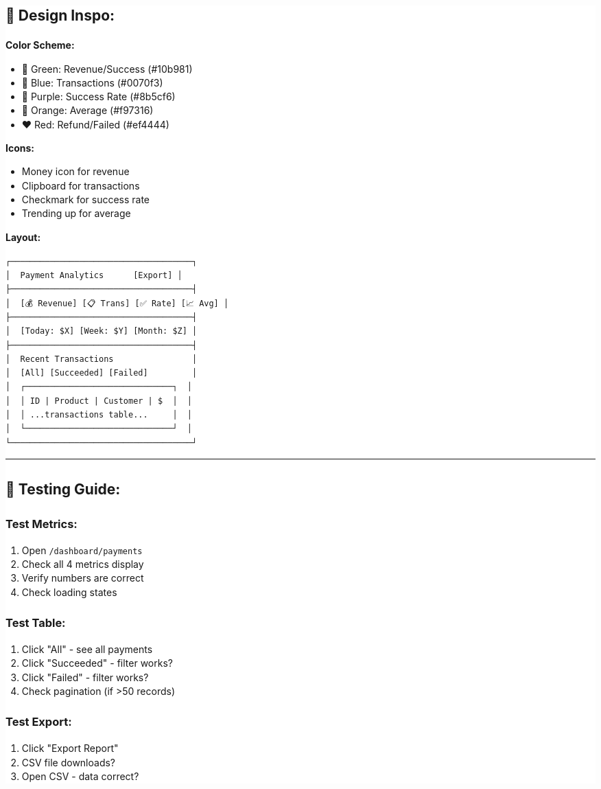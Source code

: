 ## 🎨 Design Inspo:

**Color Scheme:**
- 💚 Green: Revenue/Success (#10b981)
- 💙 Blue: Transactions (#0070f3)
- 💜 Purple: Success Rate (#8b5cf6)
- 🧡 Orange: Average (#f97316)
- ❤️ Red: Refund/Failed (#ef4444)

**Icons:**
- Money icon for revenue
- Clipboard for transactions
- Checkmark for success rate
- Trending up for average

**Layout:**
```
┌─────────────────────────────────────┐
│  Payment Analytics      [Export] │
├─────────────────────────────────────┤
│  [💰 Revenue] [📋 Trans] [✅ Rate] [📈 Avg] │
├─────────────────────────────────────┤
│  [Today: $X] [Week: $Y] [Month: $Z] │
├─────────────────────────────────────┤
│  Recent Transactions                │
│  [All] [Succeeded] [Failed]         │
│  ┌──────────────────────────────┐  │
│  │ ID | Product | Customer | $  │  │
│  │ ...transactions table...     │  │
│  └──────────────────────────────┘  │
└─────────────────────────────────────┘
```

---

## 🧪 Testing Guide:

### Test Metrics:
1. Open `/dashboard/payments`
2. Check all 4 metrics display
3. Verify numbers are correct
4. Check loading states

### Test Table:
1. Click "All" - see all payments
2. Click "Succeeded" - filter works?
3. Click "Failed" - filter works?
4. Check pagination (if >50 records)

### Test Export:
1. Click "Export Report"
2. CSV file downloads?
3. Open CSV - data correct?
